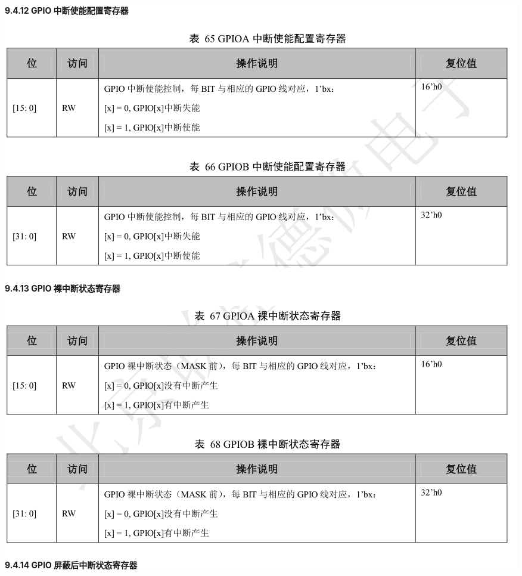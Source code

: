 #### 9.4.12 GPIO 中断使能配置寄存器

![image-20201026150544151](https://github.com/SmartArduino/zhdocs/raw/master/zhW_Series/W600/RegisterManual/image-20201026150544151.png)

#### 9.4.13 GPIO 裸中断状态寄存器

![image-20201026150612537](https://github.com/SmartArduino/zhdocs/raw/master/zhW_Series/W600/RegisterManual/image-20201026150612537.png)

#### 9.4.14 GPIO 屏蔽后中断状态寄存器
